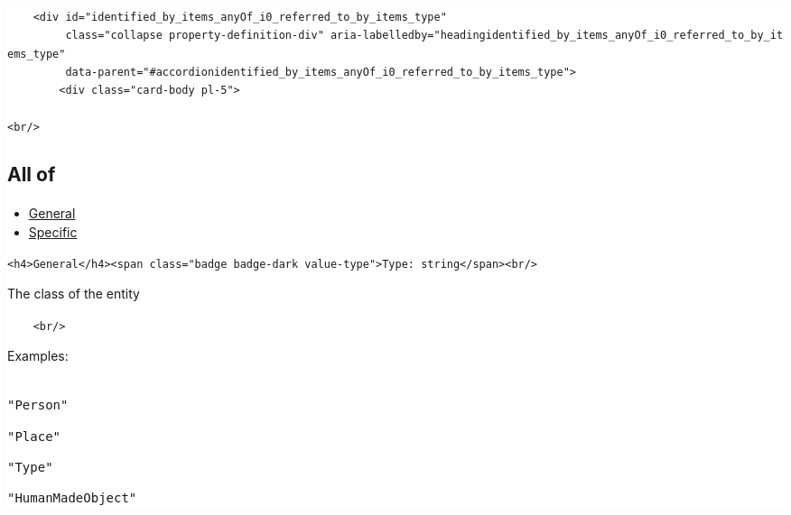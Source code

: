         <div id="identified_by_items_anyOf_i0_referred_to_by_items_type"
             class="collapse property-definition-div" aria-labelledby="headingidentified_by_items_anyOf_i0_referred_to_by_items_type"
             data-parent="#accordionidentified_by_items_anyOf_i0_referred_to_by_items_type">
            <div class="card-body pl-5">

    <br/>
<div class="all-of-value" id="identified_by_items_anyOf_i0_referred_to_by_items_type_allOf"><h2 class="handle">
  <label>All of</label>
</h2><ul class="nav nav-tabs" id="tabsidentified_by_items_anyOf_i0_referred_to_by_items_type_allOf_allOf" role="tablist"><li class="nav-item">
            <a class="nav-link active allOf-option"
               id="identified_by_items_anyOf_i0_referred_to_by_items_type_allOf_i0" data-toggle="tab" href="#tab-pane_identified_by_items_anyOf_i0_referred_to_by_items_type_allOf_i0" role="tab"
               onclick="setAnchor('#identified_by_items_anyOf_i0_referred_to_by_items_type_allOf_i0')"
            >General</a>
        </li><li class="nav-item">
            <a class="nav-link allOf-option"
               id="identified_by_items_anyOf_i0_referred_to_by_items_type_allOf_i1" data-toggle="tab" href="#tab-pane_identified_by_items_anyOf_i0_referred_to_by_items_type_allOf_i1" role="tab"
               onclick="setAnchor('#identified_by_items_anyOf_i0_referred_to_by_items_type_allOf_i1')"
            >Specific</a>
        </li></ul>
<div class="tab-content card"><div class="tab-pane fade card-body active show"
             id="tab-pane_identified_by_items_anyOf_i0_referred_to_by_items_type_allOf_i0" role="tabpanel">
            

    <h4>General</h4><span class="badge badge-dark value-type">Type: string</span><br/>
<span class="description"><p>The class of the entity</p>
</span>

    
        

        
        

        <br/>
<div class="badge badge-secondary">Examples:</div>
<br/><div id="type_allOf_i0_ex1" class="jumbotron examples"><div class="highlight"><pre><span></span><span class="s2">&quot;Person&quot;</span>
</pre></div>
</div><div id="type_allOf_i0_ex2" class="jumbotron examples"><div class="highlight"><pre><span></span><span class="s2">&quot;Place&quot;</span>
</pre></div>
</div><div id="type_allOf_i0_ex3" class="jumbotron examples"><div class="highlight"><pre><span></span><span class="s2">&quot;Type&quot;</span>
</pre></div>
</div><div id="type_allOf_i0_ex4" class="jumbotron examples"><div class="highlight"><pre><span></span><span class="s2">&quot;HumanMadeObject&quot;</span>
</pre></div>
</div>
        </div><div class="tab-pane fade card-body "
             id="tab-pane_identified_by_items_anyOf_i0_referred_to_by_items_type_allOf_i1" role="tabpanel">
            